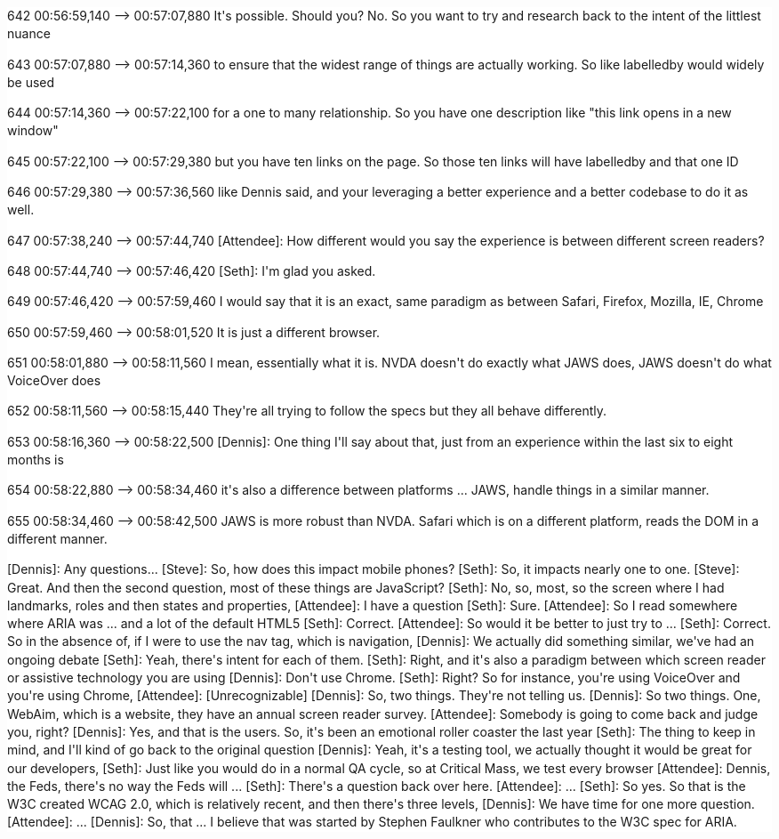 642
00:56:59,140 --> 00:57:07,880
It's possible. Should you? No. So you want to try and research back to the intent of the littlest nuance

643
00:57:07,880 --> 00:57:14,360
to ensure that the widest range of things are actually working. So like labelledby would widely be used

644
00:57:14,360 --> 00:57:22,100
for a one to many relationship. So you have one description like "this link opens in a new window"

645
00:57:22,100 --> 00:57:29,380
but you have ten links on the page. So those ten links will have labelledby and that one ID

646
00:57:29,380 --> 00:57:36,560
like Dennis said, and your leveraging a better experience and a better codebase to do it as well.

647
00:57:38,240 --> 00:57:44,740
[Attendee]: How different would you say the experience is between different screen readers?

648
00:57:44,740 --> 00:57:46,420
[Seth]: I'm glad you asked.

649
00:57:46,420 --> 00:57:59,460
I would say that it is an exact, same paradigm as between Safari, Firefox, Mozilla, IE, Chrome

650
00:57:59,460 --> 00:58:01,520
It is just a different browser.

651
00:58:01,880 --> 00:58:11,560
I mean, essentially what it is. NVDA doesn't do exactly what JAWS does, JAWS doesn't do what VoiceOver does

652
00:58:11,560 --> 00:58:15,440
They're all trying to follow the specs but they all behave differently.

653
00:58:16,360 --> 00:58:22,500
[Dennis]: One thing I'll say about that, just from an experience within the last six to eight months is

654
00:58:22,880 --> 00:58:34,460
it's also a difference between platforms ... JAWS, handle things in a similar manner.

655
00:58:34,460 --> 00:58:42,500
JAWS is more robust than NVDA. Safari which is on a different platform, reads the DOM in a different manner.


[Dennis]: Any questions...
[Steve]: So, how does this impact mobile phones?
[Seth]: So, it impacts nearly one to one.
[Steve]: Great. And then the second question, most of these things are JavaScript?
[Seth]: No, so, most, so the screen where I had landmarks, roles and then states and properties,
[Attendee]: I have a question
[Seth]: Sure.
[Attendee]: So I read somewhere where ARIA was ... and a lot of the default HTML5
[Seth]: Correct.
[Attendee]: So would it be better to just try to ...
[Seth]: Correct. So in the absence of, if I were to use the nav tag, which is navigation,
[Dennis]: We actually did something similar, we've had an ongoing debate
[Seth]: Yeah, there's intent for each of them.
[Seth]: Right, and it's also a paradigm between which screen reader or assistive technology you are using
[Dennis]: Don't use Chrome.
[Seth]: Right? So for instance, you're using VoiceOver and you're using Chrome,
[Attendee]: [Unrecognizable]
[Dennis]: So, two things. They're not telling us.
[Dennis]: So two things. One, WebAim, which is a website, they have an annual screen reader survey.
[Attendee]: Somebody is going to come back and judge you, right?
[Dennis]: Yes, and that is the users. So, it's been an emotional roller coaster the last year
[Seth]: The thing to keep in mind, and I'll kind of go back to the original question
[Dennis]: Yeah, it's a testing tool, we actually thought it would be great for our developers,
[Seth]: Just like you would do in a normal QA cycle, so at Critical Mass, we test every browser
[Attendee]: Dennis, the Feds, there's no way the Feds will ...
[Seth]: There's a question back over here.
[Attendee]: ...
[Seth]: So yes. So that is the W3C created WCAG 2.0, which is relatively recent, and then there's three levels,
[Dennis]: We have time for one more question.
[Attendee]: ...
[Dennis]: So, that ... I believe that was started by Stephen Faulkner who contributes to the W3C spec for ARIA.